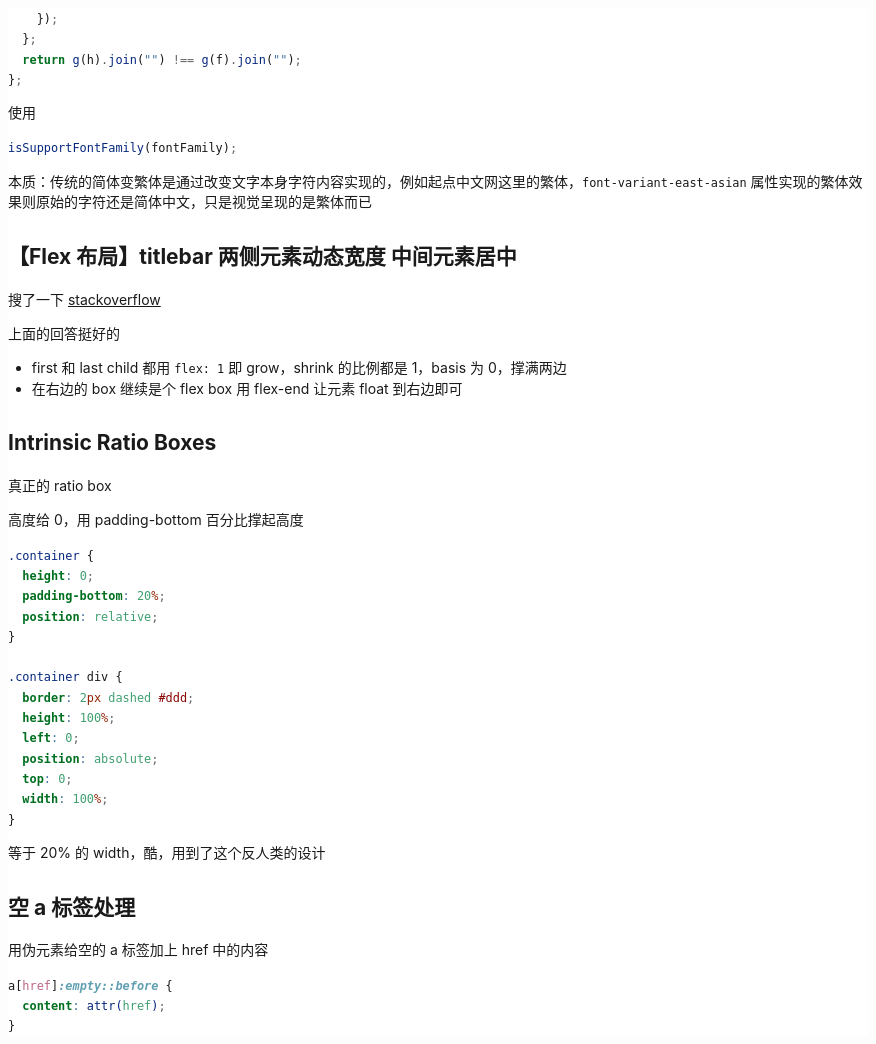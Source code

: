 ```js
    });
  };
  return g(h).join("") !== g(f).join("");
};
```

使用

```js
isSupportFontFamily(fontFamily);
```

本质：传统的简体变繁体是通过改变文字本身字符内容实现的，例如起点中文网这里的繁体，`font-variant-east-asian` 属性实现的繁体效果则原始的字符还是简体中文，只是视觉呈现的是繁体而已

## 【Flex 布局】titlebar 两侧元素动态宽度 中间元素居中

搜了一下 [stackoverflow](https://stackoverflow.com/questions/32378953/keep-the-middle-item-centered-when-side-items-have-different-widths)

上面的回答挺好的

- first 和 last child 都用 `flex: 1` 即 grow，shrink 的比例都是 1，basis 为 0，撑满两边
- 在右边的 box 继续是个 flex box 用 flex-end 让元素 float 到右边即可

## Intrinsic Ratio Boxes

真正的 ratio box

高度给 0，用 padding-bottom 百分比撑起高度

```css
.container {
  height: 0;
  padding-bottom: 20%;
  position: relative;
}

.container div {
  border: 2px dashed #ddd;
  height: 100%;
  left: 0;
  position: absolute;
  top: 0;
  width: 100%;
}
```

等于 20% 的 width，酷，用到了这个反人类的设计

## 空 a 标签处理

用伪元素给空的 a 标签加上 href 中的内容

```css
a[href]:empty::before {
  content: attr(href);
}
```
